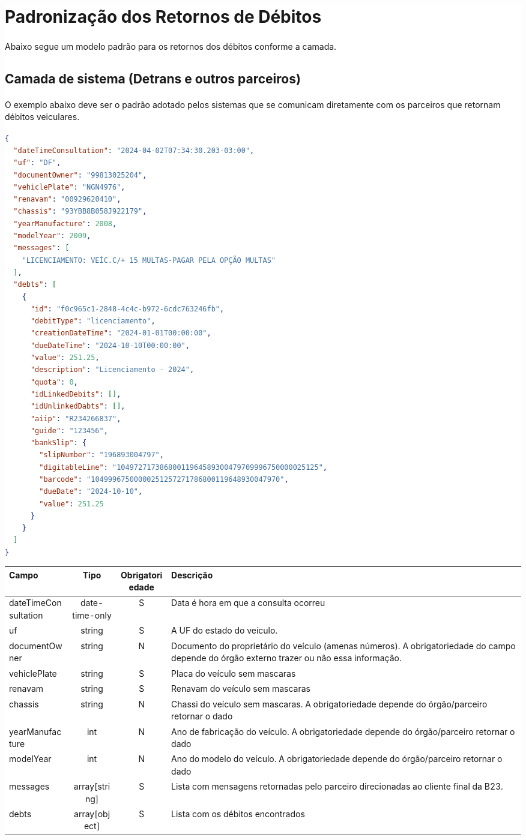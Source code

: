 ﻿# Padronização dos Retornos de Débitos
Abaixo segue um modelo padrão para os retornos dos débitos conforme a camada.

## Camada de sistema (Detrans e outros parceiros)

O exemplo abaixo deve ser o padrão adotado pelos sistemas que se comunicam diretamente com os parceiros que retornam débitos veiculares.
```json
{
  "dateTimeConsultation": "2024-04-02T07:34:30.203-03:00",
  "uf": "DF",
  "documentOwner": "99813025204",
  "vehiclePlate": "NGN4976",
  "renavam": "00929620410",
  "chassis": "93YBB8B058J922179",
  "yearManufacture": 2008,
  "modelYear": 2009,
  "messages": [
    "LICENCIAMENTO: VEÍC.C/+ 15 MULTAS-PAGAR PELA OPÇÃO MULTAS"
  ],
  "debts": [
    {
      "id": "f0c965c1-2848-4c4c-b972-6cdc763246fb",
      "debitType": "licenciamento",
      "creationDateTime": "2024-01-01T00:00:00",
      "dueDateTime": "2024-10-10T00:00:00",
      "value": 251.25,
      "description": "Licenciamento - 2024",
      "quota": 0,
      "idLinkedDebits": [],
      "idUnlinkedDabts": [],
      "aiip": "R234266837",
      "guide": "123456",
      "bankSlip": {
        "slipNumber": "196893004797",
        "digitableLine": "10497271738680011964589300479709996750000025125",
        "barcode": "10499967500000251257271786800119648930047970",
        "dueDate": "2024-10-10",
        "value": 251.25
      }
    }
  ]
}
```

| Campo | Tipo | Obrigatoriedade | Descrição |
| :--- | :---: | :---: | :--- |
| dateTimeConsultation  |  date-time-only | S  | Data é hora em que a consulta ocorreu  |
| uf|  string | S  | A UF do estado do veículo.   |
| documentOwner|  string | N  | Documento do proprietário do veículo (amenas números). A obrigatoriedade do campo depende do órgão externo trazer ou não essa informação.  |
| vehiclePlate|  string | S  | Placa do veículo sem mascaras  |
| renavam|  string | S  | Renavam do veículo sem mascaras |
| chassis|  string | N  | Chassi do veículo sem mascaras. A obrigatoriedade depende do órgão/parceiro retornar o dado |
| yearManufacture|  int | N  | Ano de fabricação do veículo. A obrigatoriedade depende do órgão/parceiro retornar o dado |
| modelYear|  int | N  | Ano do modelo do veículo. A obrigatoriedade depende do órgão/parceiro retornar o dado |
| messages|  array[string]| S  | Lista com mensagens retornadas pelo parceiro direcionadas ao cliente final da B23. |
| debts|  array[object]| S  | Lista com os débitos encontrados |
